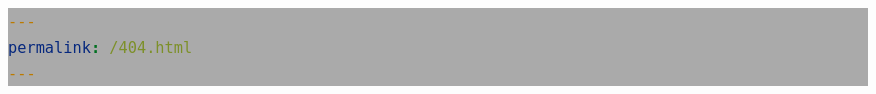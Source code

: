 ```yaml
---
permalink: /404.html
---
```

<!DOCTYPE html>
<html lang="en">
<head>
<link href="https://fonts.googleapis.com/css?family=Rubik:400,700&display=swap" rel="stylesheet">
<title>404</title>
</head>
<body>
<style>
body {
  background-color: #aaaaaa;
  font-family: 'Rubik', sans-serif;
  font-size: 18px;
}

.progressbar-wrapper {
  width: 300px;
  height: 200px;
  top: 50%;
  left: 50%;
  position: absolute;
  transform: translate(-50%, -50%);
}

.progressbar {
  width: 100%;
  height: 100%;
  transform-style: preserve-3d;
  
  transform: rotateX(-20deg) rotateY(-30deg);
}

.side {
  display: flex;
  alight-items: center;
  justify-content: center;
  width: 100%;
  height: 100%;
  background-color: rgba(254, 254, 254, 0.3);
  top: 0;
  left: 0;
  position: absolute;
  transition: all 0.4s;
}

.bottom {
  transform: rotateX(90deg);
  transform-origin: bottom;
  box-shadow: 10px 10px 50px 15px #5a5a5a77;
  opacity: 0.7;
}
